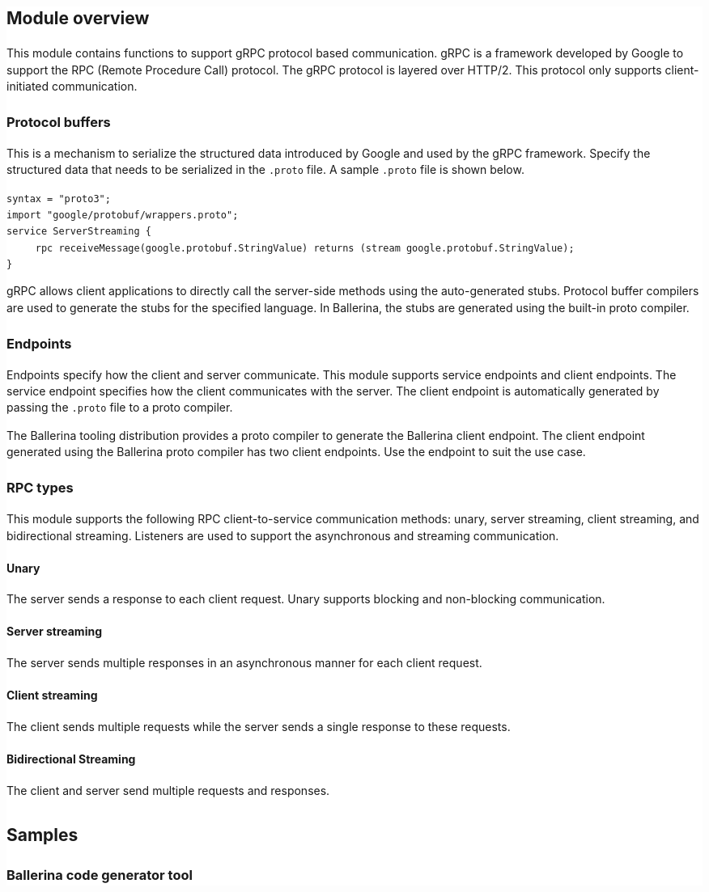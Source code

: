 ## Module overview
This module contains functions to support gRPC protocol based communication. gRPC is a framework developed by Google
to support the RPC (Remote Procedure Call) protocol. The gRPC protocol is layered over HTTP/2. This protocol only supports client-initiated communication.

### Protocol buffers
This is a mechanism to serialize the structured data introduced by Google and used by the gRPC framework. Specify the
 structured data that needs to be serialized in the  `.proto` file. A sample `.proto` file is shown below.
```ballerina
syntax = "proto3";
import "google/protobuf/wrappers.proto";
service ServerStreaming {
     rpc receiveMessage(google.protobuf.StringValue) returns (stream google.protobuf.StringValue);
}
```

gRPC allows client applications to directly call the server-side methods using the auto-generated stubs. Protocol buffer compilers are used to generate the stubs for the specified language. In Ballerina, the stubs are generated using the built-in proto compiler.

### Endpoints
Endpoints specify how the client and server communicate. This module supports service endpoints and client endpoints. The service endpoint specifies how the client communicates with the server. The client endpoint is automatically generated by passing the `.proto` file to a proto compiler. 

The Ballerina tooling distribution provides a proto compiler to generate the Ballerina client endpoint. The client endpoint generated using the Ballerina proto compiler has two client endpoints. Use the endpoint to suit the use case. 

### RPC types
This module supports the following RPC client-to-service communication methods: unary, server streaming, client streaming, and bidirectional streaming. Listeners are used to support the asynchronous and streaming communication.
#### Unary 
The server sends a response to each client request. Unary supports blocking and non-blocking communication. 
#### Server streaming
The server sends multiple responses in an asynchronous manner for each client request.
#### Client streaming
The client sends multiple requests while the server sends a single response to these requests.
#### Bidirectional Streaming
The client and server send multiple requests and responses.

## Samples

### Ballerina code generator tool
